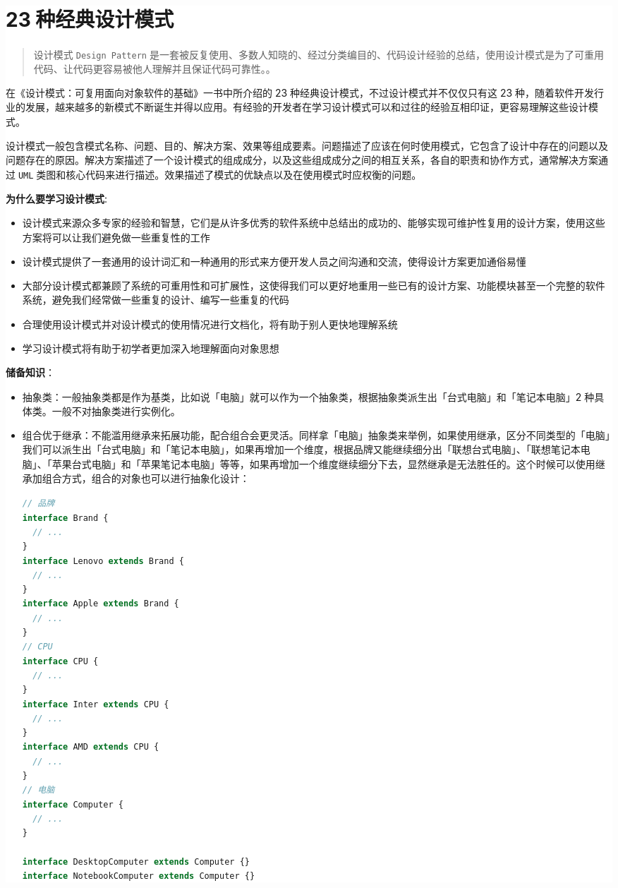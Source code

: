 # 23 种经典设计模式

> 设计模式 `Design Pattern` 是一套被反复使用、多数人知晓的、经过分类编目的、代码设计经验的总结，使用设计模式是为了可重用代码、让代码更容易被他人理解并且保证代码可靠性。。

在《设计模式：可复用面向对象软件的基础》一书中所介绍的 23 种经典设计模式，不过设计模式并不仅仅只有这 23 种，随着软件开发行业的发展，越来越多的新模式不断诞生并得以应用。有经验的开发者在学习设计模式可以和过往的经验互相印证，更容易理解这些设计模式。

设计模式一般包含模式名称、问题、目的、解决方案、效果等组成要素。问题描述了应该在何时使用模式，它包含了设计中存在的问题以及问题存在的原因。解决方案描述了一个设计模式的组成成分，以及这些组成成分之间的相互关系，各自的职责和协作方式，通常解决方案通过 `UML` 类图和核心代码来进行描述。效果描述了模式的优缺点以及在使用模式时应权衡的问题。

**为什么要学习设计模式**:

- 设计模式来源众多专家的经验和智慧，它们是从许多优秀的软件系统中总结出的成功的、能够实现可维护性复用的设计方案，使用这些方案将可以让我们避免做一些重复性的工作

- 设计模式提供了一套通用的设计词汇和一种通用的形式来方便开发人员之间沟通和交流，使得设计方案更加通俗易懂

- 大部分设计模式都兼顾了系统的可重用性和可扩展性，这使得我们可以更好地重用一些已有的设计方案、功能模块甚至一个完整的软件系统，避免我们经常做一些重复的设计、编写一些重复的代码

- 合理使用设计模式并对设计模式的使用情况进行文档化，将有助于别人更快地理解系统

- 学习设计模式将有助于初学者更加深入地理解面向对象思想

**储备知识**：

- 抽象类：一般抽象类都是作为基类，比如说「电脑」就可以作为一个抽象类，根据抽象类派生出「台式电脑」和「笔记本电脑」2 种具体类。一般不对抽象类进行实例化。

- 组合优于继承：不能滥用继承来拓展功能，配合组合会更灵活。同样拿「电脑」抽象类来举例，如果使用继承，区分不同类型的「电脑」我们可以派生出「台式电脑」和「笔记本电脑」，如果再增加一个维度，根据品牌又能继续细分出「联想台式电脑」、「联想笔记本电脑」、「苹果台式电脑」和「苹果笔记本电脑」等等，如果再增加一个维度继续细分下去，显然继承是无法胜任的。这个时候可以使用继承加组合方式，组合的对象也可以进行抽象化设计：

  ```ts
  // 品牌
  interface Brand {
    // ...
  }
  interface Lenovo extends Brand {
    // ...
  }
  interface Apple extends Brand {
    // ...
  }
  // CPU
  interface CPU {
    // ...
  }
  interface Inter extends CPU {
    // ...
  }
  interface AMD extends CPU {
    // ...
  }
  // 电脑
  interface Computer {
    // ...
  }

  interface DesktopComputer extends Computer {}
  interface NotebookComputer extends Computer {}
  ```
